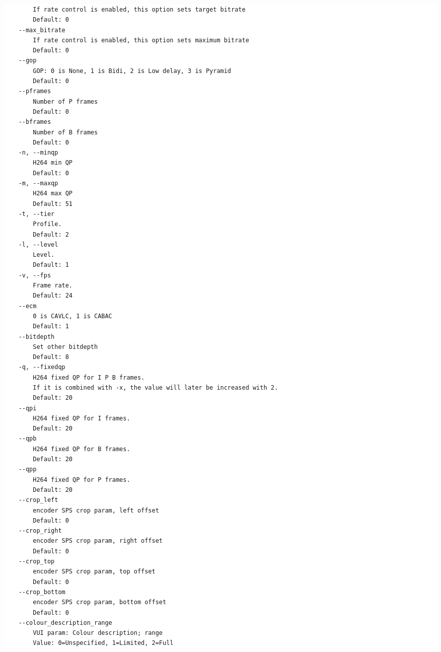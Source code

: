 ```shell
        If rate control is enabled, this option sets target bitrate
        Default: 0
    --max_bitrate
        If rate control is enabled, this option sets maximum bitrate
        Default: 0
    --gop
        GOP: 0 is None, 1 is Bidi, 2 is Low delay, 3 is Pyramid
        Default: 0
    --pframes
        Number of P frames
        Default: 0
    --bframes
        Number of B frames
        Default: 0
    -n, --minqp
        H264 min QP
        Default: 0
    -m, --maxqp
        H264 max QP
        Default: 51
    -t, --tier
        Profile.
        Default: 2
    -l, --level
        Level.
        Default: 1
    -v, --fps
        Frame rate.
        Default: 24
    --ecm
        0 is CAVLC, 1 is CABAC
        Default: 1
    --bitdepth
        Set other bitdepth
        Default: 8
    -q, --fixedqp
        H264 fixed QP for I P B frames. 
        If it is combined with -x, the value will later be increased with 2.
        Default: 20
    --qpi
        H264 fixed QP for I frames.
        Default: 20
    --qpb
        H264 fixed QP for B frames.
        Default: 20
    --qpp
        H264 fixed QP for P frames.
        Default: 20
    --crop_left
        encoder SPS crop param, left offset
        Default: 0
    --crop_right
        encoder SPS crop param, right offset
        Default: 0
    --crop_top
        encoder SPS crop param, top offset
        Default: 0
    --crop_bottom
        encoder SPS crop param, bottom offset
        Default: 0
    --colour_description_range
        VUI param: Colour description; range
        Value: 0=Unspecified, 1=Limited, 2=Full
```